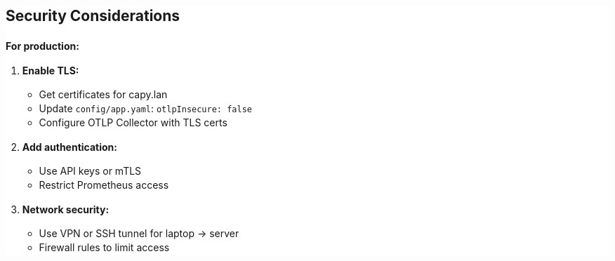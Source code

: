 ## Security Considerations

**For production:**

1. **Enable TLS:**
   - Get certificates for capy.lan
   - Update `config/app.yaml`: `otlpInsecure: false`
   - Configure OTLP Collector with TLS certs

2. **Add authentication:**
   - Use API keys or mTLS
   - Restrict Prometheus access

3. **Network security:**
   - Use VPN or SSH tunnel for laptop → server
   - Firewall rules to limit access
